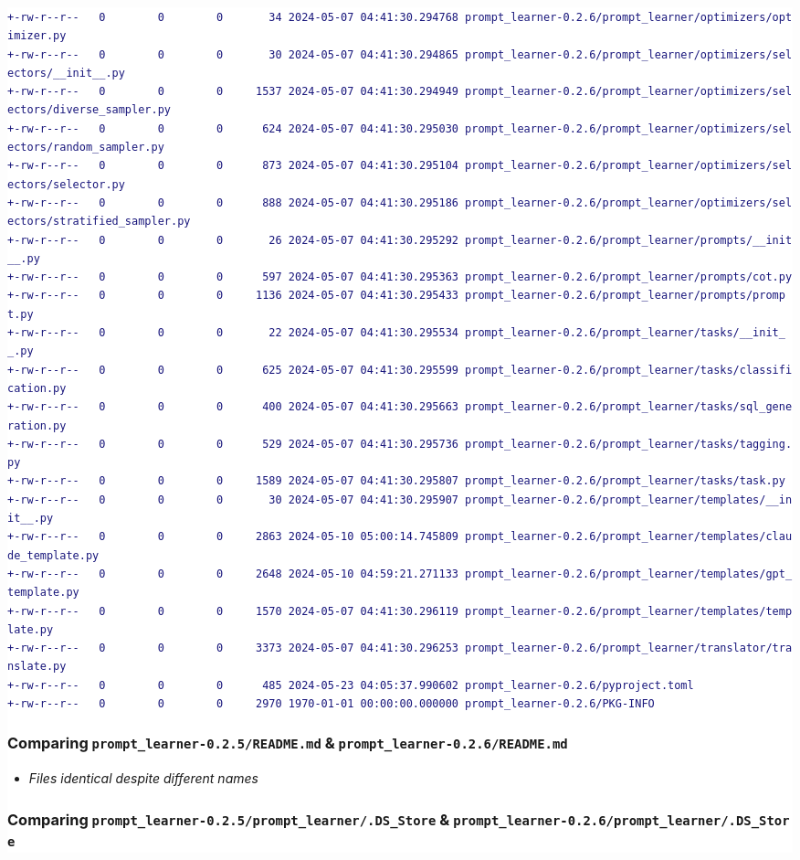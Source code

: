 ```diff
+-rw-r--r--   0        0        0       34 2024-05-07 04:41:30.294768 prompt_learner-0.2.6/prompt_learner/optimizers/optimizer.py
+-rw-r--r--   0        0        0       30 2024-05-07 04:41:30.294865 prompt_learner-0.2.6/prompt_learner/optimizers/selectors/__init__.py
+-rw-r--r--   0        0        0     1537 2024-05-07 04:41:30.294949 prompt_learner-0.2.6/prompt_learner/optimizers/selectors/diverse_sampler.py
+-rw-r--r--   0        0        0      624 2024-05-07 04:41:30.295030 prompt_learner-0.2.6/prompt_learner/optimizers/selectors/random_sampler.py
+-rw-r--r--   0        0        0      873 2024-05-07 04:41:30.295104 prompt_learner-0.2.6/prompt_learner/optimizers/selectors/selector.py
+-rw-r--r--   0        0        0      888 2024-05-07 04:41:30.295186 prompt_learner-0.2.6/prompt_learner/optimizers/selectors/stratified_sampler.py
+-rw-r--r--   0        0        0       26 2024-05-07 04:41:30.295292 prompt_learner-0.2.6/prompt_learner/prompts/__init__.py
+-rw-r--r--   0        0        0      597 2024-05-07 04:41:30.295363 prompt_learner-0.2.6/prompt_learner/prompts/cot.py
+-rw-r--r--   0        0        0     1136 2024-05-07 04:41:30.295433 prompt_learner-0.2.6/prompt_learner/prompts/prompt.py
+-rw-r--r--   0        0        0       22 2024-05-07 04:41:30.295534 prompt_learner-0.2.6/prompt_learner/tasks/__init__.py
+-rw-r--r--   0        0        0      625 2024-05-07 04:41:30.295599 prompt_learner-0.2.6/prompt_learner/tasks/classification.py
+-rw-r--r--   0        0        0      400 2024-05-07 04:41:30.295663 prompt_learner-0.2.6/prompt_learner/tasks/sql_generation.py
+-rw-r--r--   0        0        0      529 2024-05-07 04:41:30.295736 prompt_learner-0.2.6/prompt_learner/tasks/tagging.py
+-rw-r--r--   0        0        0     1589 2024-05-07 04:41:30.295807 prompt_learner-0.2.6/prompt_learner/tasks/task.py
+-rw-r--r--   0        0        0       30 2024-05-07 04:41:30.295907 prompt_learner-0.2.6/prompt_learner/templates/__init__.py
+-rw-r--r--   0        0        0     2863 2024-05-10 05:00:14.745809 prompt_learner-0.2.6/prompt_learner/templates/claude_template.py
+-rw-r--r--   0        0        0     2648 2024-05-10 04:59:21.271133 prompt_learner-0.2.6/prompt_learner/templates/gpt_template.py
+-rw-r--r--   0        0        0     1570 2024-05-07 04:41:30.296119 prompt_learner-0.2.6/prompt_learner/templates/template.py
+-rw-r--r--   0        0        0     3373 2024-05-07 04:41:30.296253 prompt_learner-0.2.6/prompt_learner/translator/translate.py
+-rw-r--r--   0        0        0      485 2024-05-23 04:05:37.990602 prompt_learner-0.2.6/pyproject.toml
+-rw-r--r--   0        0        0     2970 1970-01-01 00:00:00.000000 prompt_learner-0.2.6/PKG-INFO
```

### Comparing `prompt_learner-0.2.5/README.md` & `prompt_learner-0.2.6/README.md`

 * *Files identical despite different names*

### Comparing `prompt_learner-0.2.5/prompt_learner/.DS_Store` & `prompt_learner-0.2.6/prompt_learner/.DS_Store`
